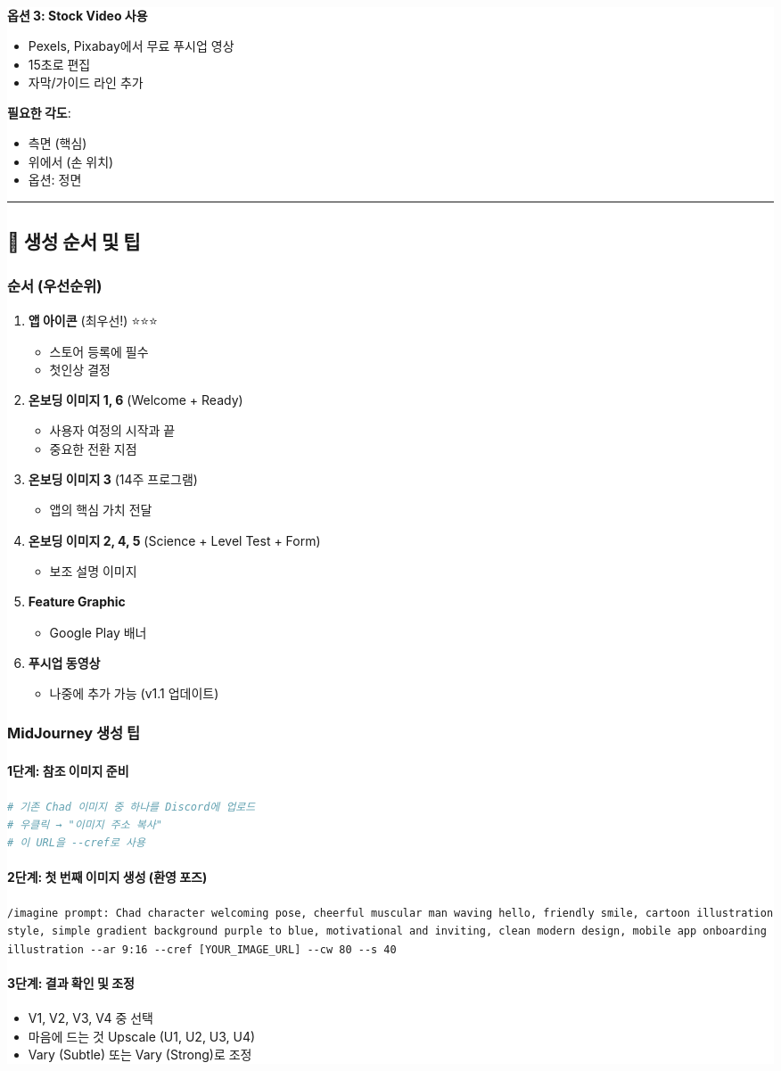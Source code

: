 **옵션 3: Stock Video 사용**
- Pexels, Pixabay에서 무료 푸시업 영상
- 15초로 편집
- 자막/가이드 라인 추가

**필요한 각도**:
- 측면 (핵심)
- 위에서 (손 위치)
- 옵션: 정면

---

## 📝 생성 순서 및 팁

### 순서 (우선순위)

1. **앱 아이콘** (최우선!) ⭐⭐⭐
   - 스토어 등록에 필수
   - 첫인상 결정

2. **온보딩 이미지 1, 6** (Welcome + Ready)
   - 사용자 여정의 시작과 끝
   - 중요한 전환 지점

3. **온보딩 이미지 3** (14주 프로그램)
   - 앱의 핵심 가치 전달

4. **온보딩 이미지 2, 4, 5** (Science + Level Test + Form)
   - 보조 설명 이미지

5. **Feature Graphic**
   - Google Play 배너

6. **푸시업 동영상**
   - 나중에 추가 가능 (v1.1 업데이트)

### MidJourney 생성 팁

#### 1단계: 참조 이미지 준비
```bash
# 기존 Chad 이미지 중 하나를 Discord에 업로드
# 우클릭 → "이미지 주소 복사"
# 이 URL을 --cref로 사용
```

#### 2단계: 첫 번째 이미지 생성 (환영 포즈)
```
/imagine prompt: Chad character welcoming pose, cheerful muscular man waving hello, friendly smile, cartoon illustration style, simple gradient background purple to blue, motivational and inviting, clean modern design, mobile app onboarding illustration --ar 9:16 --cref [YOUR_IMAGE_URL] --cw 80 --s 40
```

#### 3단계: 결과 확인 및 조정
- V1, V2, V3, V4 중 선택
- 마음에 드는 것 Upscale (U1, U2, U3, U4)
- Vary (Subtle) 또는 Vary (Strong)로 조정
